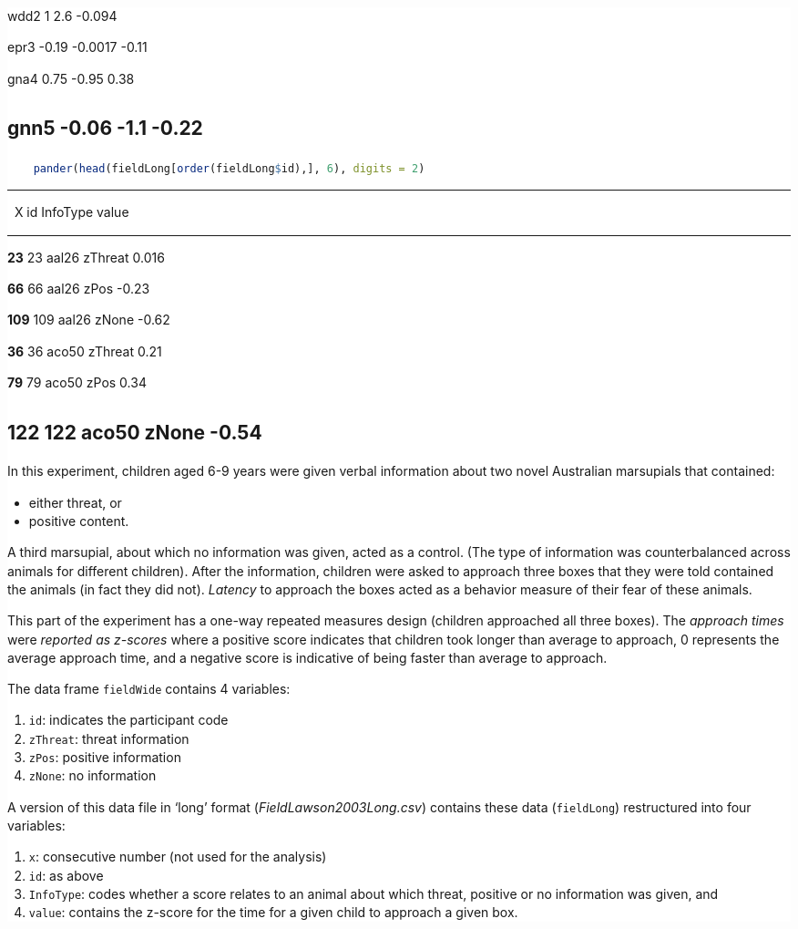  wdd2      1        2.6     -0.094 

 epr3    -0.19    -0.0017   -0.11  

 gna4    0.75      -0.95     0.38  

 gnn5    -0.06     -1.1     -0.22  
-----------------------------------

``` r
    pander(head(fieldLong[order(fieldLong$id),], 6), digits = 2)
```


------------------------------------------
 &nbsp;     X     id     InfoType   value 
--------- ----- ------- ---------- -------
 **23**    23    aal26   zThreat    0.016 

 **66**    66    aal26     zPos     -0.23 

 **109**   109   aal26    zNone     -0.62 

 **36**    36    aco50   zThreat    0.21  

 **79**    79    aco50     zPos     0.34  

 **122**   122   aco50    zNone     -0.54 
------------------------------------------

In this experiment, children aged 6-9 years were given verbal information about two novel Australian marsupials that contained:

  * either threat, or 
  * positive content. 
  
A third marsupial, about which no information was given, acted as a control. (The type of information was counterbalanced across animals for different children). 
After the information, children were asked to approach three boxes that they were told contained the animals (in fact they did not). *Latency* to approach the boxes acted as a behavior measure of their fear of these animals. 

This part of the experiment has a one-way repeated measures design (children approached all three boxes). The *approach times* were *reported as z-scores* where a positive score indicates that children took longer than average to approach, 0 represents the average approach time, and a negative score is indicative of being faster than average to approach.

The data frame `fieldWide` contains 4 variables: 

  1. `id`: indicates the participant code 
  2. `zThreat`: threat information
  3. `zPos`: positive information
  4. `zNone`: no information

A version of this data file in ‘long’ format (*FieldLawson2003Long.csv*) contains these data (`fieldLong`) restructured into four variables: 

  1. `x`: consecutive number (not used for the analysis)
  2. `id`: as above
  3. `InfoType`: codes whether a score relates to an animal about which threat, positive or no information was given, and
  4. `value`: contains the z-score for the time for a given child to approach a given box. 


[^8]: be cautios with the interpretation of an effect if the $CI$ has an upper, or lower limit so close to Null!